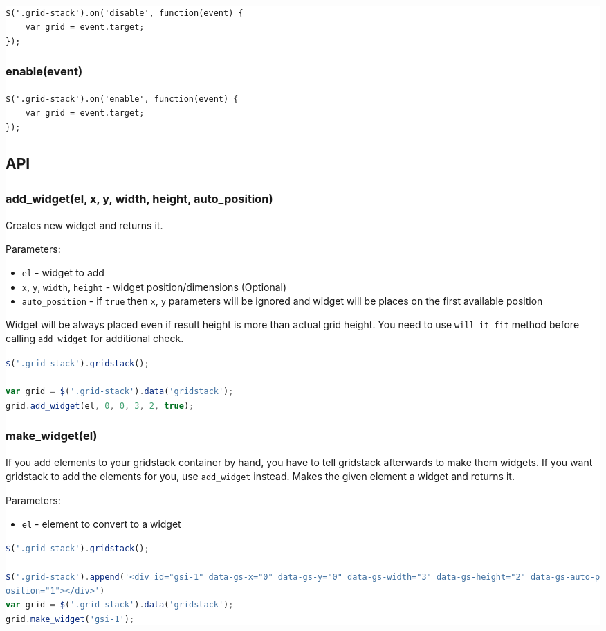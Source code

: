 ```javascipt
$('.grid-stack').on('disable', function(event) {
    var grid = event.target;
});
```

### enable(event)

```javascipt
$('.grid-stack').on('enable', function(event) {
    var grid = event.target;
});
```

## API

### add_widget(el, x, y, width, height, auto_position)

Creates new widget and returns it.

Parameters:

- `el` - widget to add
- `x`, `y`, `width`, `height` - widget position/dimensions (Optional)
- `auto_position` - if `true` then `x`, `y` parameters will be ignored and widget will be places on the first available
position

Widget will be always placed even if result height is more than actual grid height. You need to use `will_it_fit` method
before calling `add_widget` for additional check.

```javascript
$('.grid-stack').gridstack();

var grid = $('.grid-stack').data('gridstack');
grid.add_widget(el, 0, 0, 3, 2, true);
```

### make_widget(el)

If you add elements to your gridstack container by hand, you have to tell gridstack afterwards to make them widgets. If you want gridstack to add the elements for you, use `add_widget` instead.
Makes the given element a widget and returns it.

Parameters:

- `el` - element to convert to a widget

```javascript
$('.grid-stack').gridstack();

$('.grid-stack').append('<div id="gsi-1" data-gs-x="0" data-gs-y="0" data-gs-width="3" data-gs-height="2" data-gs-auto-position="1"></div>')
var grid = $('.grid-stack').data('gridstack');
grid.make_widget('gsi-1');
```

